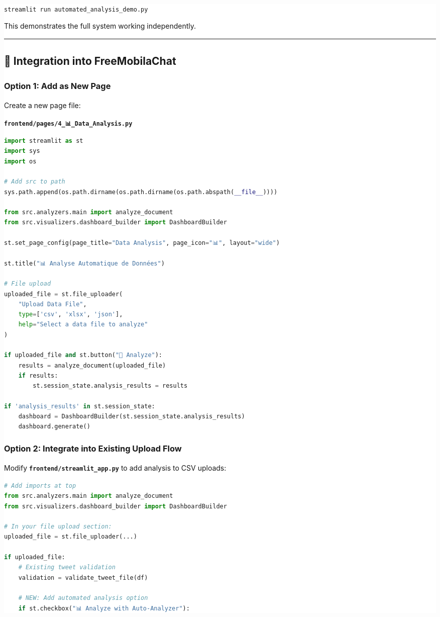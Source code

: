 ```bash
streamlit run automated_analysis_demo.py
```

This demonstrates the full system working independently.

---

## 🔧 Integration into FreeMobilaChat

### Option 1: Add as New Page

Create a new page file:

**`frontend/pages/4_📊_Data_Analysis.py`**

```python
import streamlit as st
import sys
import os

# Add src to path
sys.path.append(os.path.dirname(os.path.dirname(os.path.abspath(__file__))))

from src.analyzers.main import analyze_document
from src.visualizers.dashboard_builder import DashboardBuilder

st.set_page_config(page_title="Data Analysis", page_icon="📊", layout="wide")

st.title("📊 Analyse Automatique de Données")

# File upload
uploaded_file = st.file_uploader(
    "Upload Data File",
    type=['csv', 'xlsx', 'json'],
    help="Select a data file to analyze"
)

if uploaded_file and st.button("🚀 Analyze"):
    results = analyze_document(uploaded_file)
    if results:
        st.session_state.analysis_results = results
        
if 'analysis_results' in st.session_state:
    dashboard = DashboardBuilder(st.session_state.analysis_results)
    dashboard.generate()
```

### Option 2: Integrate into Existing Upload Flow

Modify **`frontend/streamlit_app.py`** to add analysis to CSV uploads:

```python
# Add imports at top
from src.analyzers.main import analyze_document
from src.visualizers.dashboard_builder import DashboardBuilder

# In your file upload section:
uploaded_file = st.file_uploader(...)

if uploaded_file:
    # Existing tweet validation
    validation = validate_tweet_file(df)
    
    # NEW: Add automated analysis option
    if st.checkbox("📊 Analyze with Auto-Analyzer"):
```